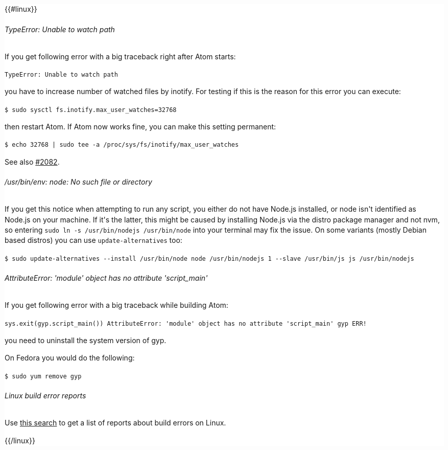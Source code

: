 {{#linux}}

###### TypeError: Unable to watch path

If you get following error with a big traceback right after Atom starts:

```
TypeError: Unable to watch path
```

you have to increase number of watched files by inotify. For testing if this is the reason for this error you can execute:

```command-line
$ sudo sysctl fs.inotify.max_user_watches=32768
```

then restart Atom. If Atom now works fine, you can make this setting permanent:

```command-line
$ echo 32768 | sudo tee -a /proc/sys/fs/inotify/max_user_watches
```

See also [#2082](https://github.com/atom/atom/issues/2082).

###### /usr/bin/env: node: No such file or directory

If you get this notice when attempting to run any script, you either do not have
Node.js installed, or node isn't identified as Node.js on your machine. If it's
the latter, this might be caused by installing Node.js via the distro package
manager and not nvm, so entering `sudo ln -s /usr/bin/nodejs /usr/bin/node` into
your terminal may fix the issue. On some variants (mostly Debian based distros)
you can use `update-alternatives` too:

```command-line
$ sudo update-alternatives --install /usr/bin/node node /usr/bin/nodejs 1 --slave /usr/bin/js js /usr/bin/nodejs
```

###### AttributeError: 'module' object has no attribute 'script_main'

If you get following error with a big traceback while building Atom:

```
sys.exit(gyp.script_main()) AttributeError: 'module' object has no attribute 'script_main' gyp ERR!
```

you need to uninstall the system version of gyp.

On Fedora you would do the following:

```command-line
$ sudo yum remove gyp
```

###### Linux build error reports

Use [this search](https://github.com/atom/atom/search?q=label%3Abuild-error+label%3Alinux&type=Issues)
to get a list of reports about build errors on Linux.

{{/linux}}
